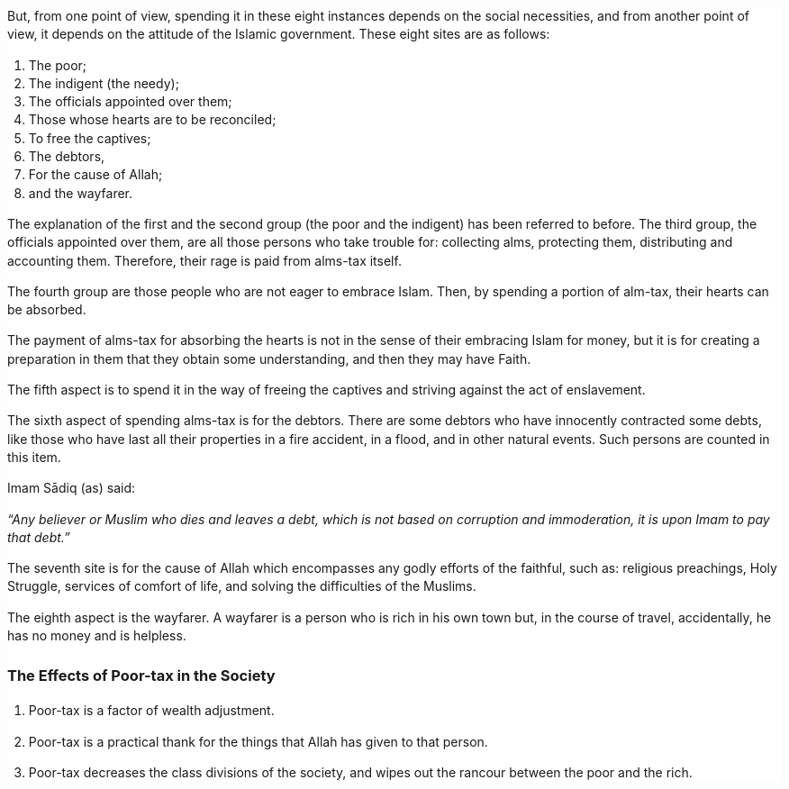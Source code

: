 But, from one point of view, spending it in these eight instances
depends on the social necessities, and from another point of view, it
depends on the attitude of the Islamic government. These eight sites are
as follows:

1. The poor;  
 2. The indigent (the needy);  
 3. The officials appointed over them;  
 4. Those whose hearts are to be reconciled;  
 5. To free the captives;  
 6. The debtors,  
 7. For the cause of Allah;  
 8. and the wayfarer.

The explanation of the first and the second group (the poor and the
indigent) has been referred to before. The third group, the officials
appointed over them, are all those persons who take trouble for:
collecting alms, protecting them, distributing and accounting them.
Therefore, their rage is paid from alms-tax itself.

The fourth group are those people who are not eager to embrace Islam.
Then, by spending a portion of alm-tax, their hearts can be absorbed.

The payment of alms-tax for absorbing the hearts is not in the sense of
their embracing Islam for money, but it is for creating a preparation in
them that they obtain some understanding, and then they may have Faith.

The fifth aspect is to spend it in the way of freeing the captives and
striving against the act of enslavement.

The sixth aspect of spending alms-tax is for the debtors. There are some
debtors who have innocently contracted some debts, like those who have
last all their properties in a fire accident, in a flood, and in other
natural events. Such persons are counted in this item.

Imam Sādiq (as) said:

*“Any believer or Muslim who dies and leaves a debt, which is not based
on corruption and immoderation, it is upon Imam to pay that debt.”*

The seventh site is for the cause of Allah which encompasses any godly
efforts of the faithful, such as: religious preachings, Holy Struggle,
services of comfort of life, and solving the difficulties of the
Muslims.

The eighth aspect is the wayfarer. A wayfarer is a person who is rich in
his own town but, in the course of travel, accidentally, he has no money
and is helpless.

### The Effects of Poor-tax in the Society

1. Poor-tax is a factor of wealth adjustment.

2. Poor-tax is a practical thank for the things that Allah has given to
that person.

3. Poor-tax decreases the class divisions of the society, and wipes out
the rancour between the poor and the rich.
